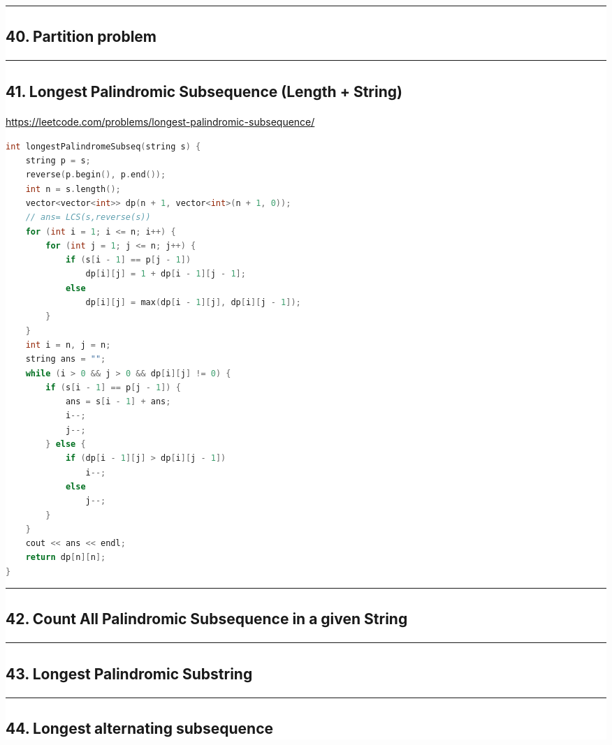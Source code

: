 ----------------------------------------------
## 40. Partition problem

----------------------------------------------
## 41. Longest Palindromic Subsequence (Length + String)

https://leetcode.com/problems/longest-palindromic-subsequence/

```cpp
int longestPalindromeSubseq(string s) {
    string p = s;
    reverse(p.begin(), p.end());
    int n = s.length();
    vector<vector<int>> dp(n + 1, vector<int>(n + 1, 0));
    // ans= LCS(s,reverse(s))
    for (int i = 1; i <= n; i++) {
        for (int j = 1; j <= n; j++) {
            if (s[i - 1] == p[j - 1])
                dp[i][j] = 1 + dp[i - 1][j - 1];
            else
                dp[i][j] = max(dp[i - 1][j], dp[i][j - 1]);
        }
    }
    int i = n, j = n;
    string ans = "";
    while (i > 0 && j > 0 && dp[i][j] != 0) {
        if (s[i - 1] == p[j - 1]) {
            ans = s[i - 1] + ans;
            i--;
            j--;
        } else {
            if (dp[i - 1][j] > dp[i][j - 1])
                i--;
            else
                j--;
        }
    }
    cout << ans << endl;
    return dp[n][n];
}
```

----------------------------------------------
## 42. Count All Palindromic Subsequence in a given String

----------------------------------------------
## 43. Longest Palindromic Substring

----------------------------------------------
## 44. Longest alternating subsequence
